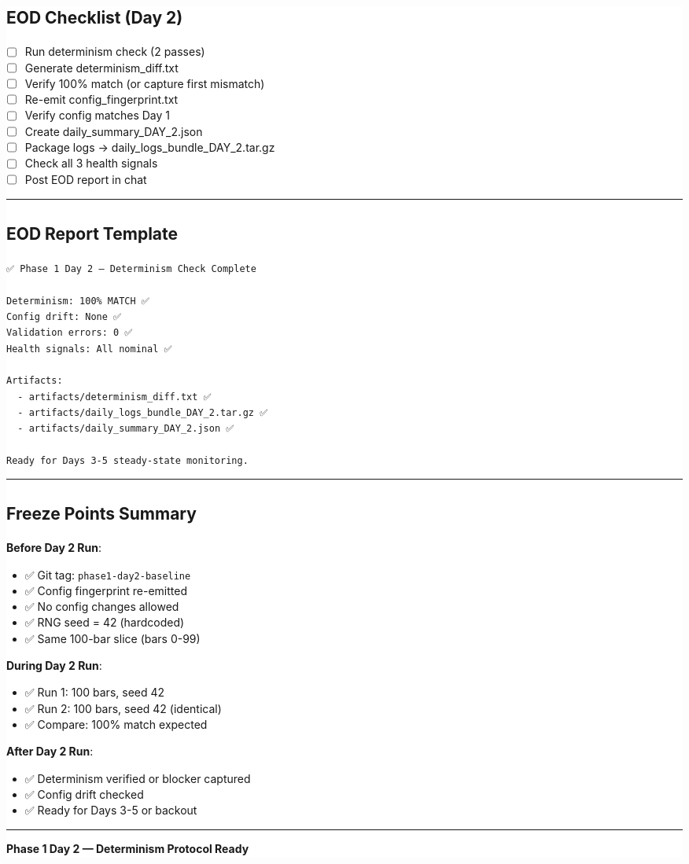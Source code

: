 ## EOD Checklist (Day 2)

- [ ] Run determinism check (2 passes)
- [ ] Generate determinism_diff.txt
- [ ] Verify 100% match (or capture first mismatch)
- [ ] Re-emit config_fingerprint.txt
- [ ] Verify config matches Day 1
- [ ] Create daily_summary_DAY_2.json
- [ ] Package logs → daily_logs_bundle_DAY_2.tar.gz
- [ ] Check all 3 health signals
- [ ] Post EOD report in chat

---

## EOD Report Template

```
✅ Phase 1 Day 2 — Determinism Check Complete

Determinism: 100% MATCH ✅
Config drift: None ✅
Validation errors: 0 ✅
Health signals: All nominal ✅

Artifacts:
  - artifacts/determinism_diff.txt ✅
  - artifacts/daily_logs_bundle_DAY_2.tar.gz ✅
  - artifacts/daily_summary_DAY_2.json ✅

Ready for Days 3-5 steady-state monitoring.
```

---

## Freeze Points Summary

**Before Day 2 Run**:
- ✅ Git tag: `phase1-day2-baseline`
- ✅ Config fingerprint re-emitted
- ✅ No config changes allowed
- ✅ RNG seed = 42 (hardcoded)
- ✅ Same 100-bar slice (bars 0-99)

**During Day 2 Run**:
- ✅ Run 1: 100 bars, seed 42
- ✅ Run 2: 100 bars, seed 42 (identical)
- ✅ Compare: 100% match expected

**After Day 2 Run**:
- ✅ Determinism verified or blocker captured
- ✅ Config drift checked
- ✅ Ready for Days 3-5 or backout

---

**Phase 1 Day 2 — Determinism Protocol Ready**
